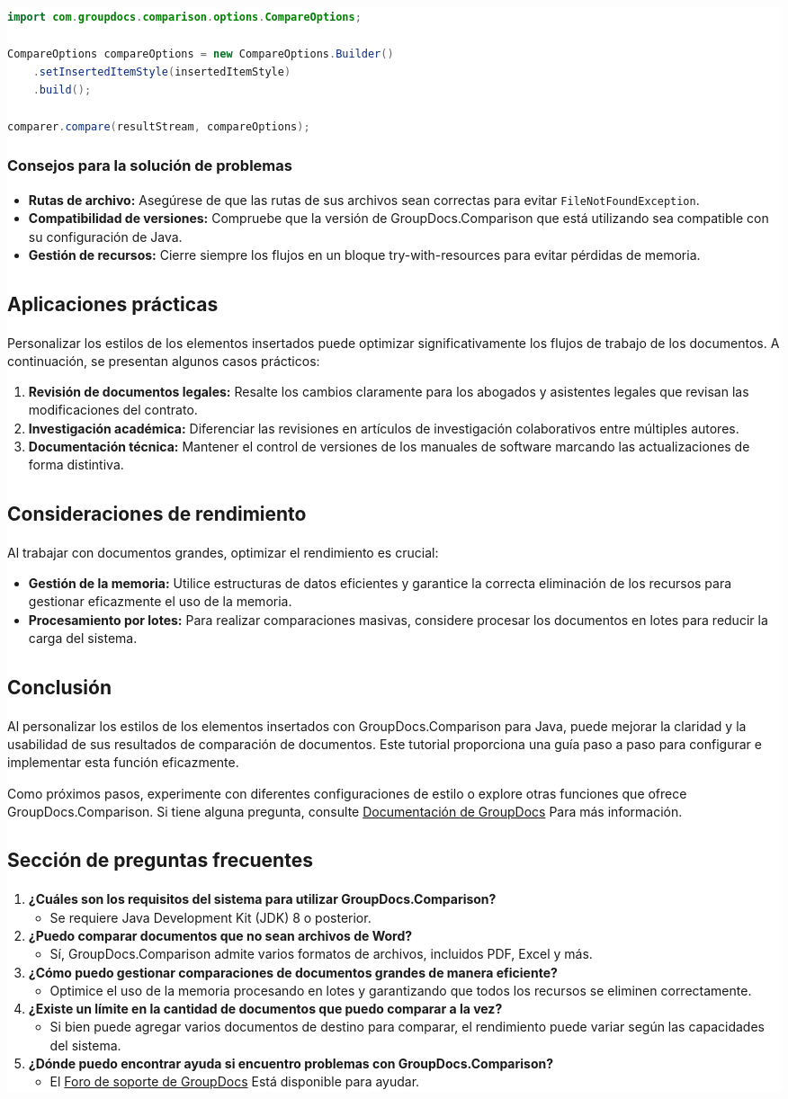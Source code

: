 ```java
import com.groupdocs.comparison.options.CompareOptions;

CompareOptions compareOptions = new CompareOptions.Builder()
    .setInsertedItemStyle(insertedItemStyle)
    .build();

comparer.compare(resultStream, compareOptions);
```

### Consejos para la solución de problemas

- **Rutas de archivo:** Asegúrese de que las rutas de sus archivos sean correctas para evitar `FileNotFoundException`.
- **Compatibilidad de versiones:** Compruebe que la versión de GroupDocs.Comparison que está utilizando sea compatible con su configuración de Java.
- **Gestión de recursos:** Cierre siempre los flujos en un bloque try-with-resources para evitar pérdidas de memoria.

## Aplicaciones prácticas

Personalizar los estilos de los elementos insertados puede optimizar significativamente los flujos de trabajo de los documentos. A continuación, se presentan algunos casos prácticos:
1. **Revisión de documentos legales:** Resalte los cambios claramente para los abogados y asistentes legales que revisan las modificaciones del contrato.
2. **Investigación académica:** Diferenciar las revisiones en artículos de investigación colaborativos entre múltiples autores.
3. **Documentación técnica:** Mantener el control de versiones de los manuales de software marcando las actualizaciones de forma distintiva.

## Consideraciones de rendimiento

Al trabajar con documentos grandes, optimizar el rendimiento es crucial:
- **Gestión de la memoria:** Utilice estructuras de datos eficientes y garantice la correcta eliminación de los recursos para gestionar eficazmente el uso de la memoria.
- **Procesamiento por lotes:** Para realizar comparaciones masivas, considere procesar los documentos en lotes para reducir la carga del sistema.

## Conclusión

Al personalizar los estilos de los elementos insertados con GroupDocs.Comparison para Java, puede mejorar la claridad y la usabilidad de sus resultados de comparación de documentos. Este tutorial proporciona una guía paso a paso para configurar e implementar esta función eficazmente.

Como próximos pasos, experimente con diferentes configuraciones de estilo o explore otras funciones que ofrece GroupDocs.Comparison. Si tiene alguna pregunta, consulte [Documentación de GroupDocs](https://docs.groupdocs.com/comparison/java/) Para más información.

## Sección de preguntas frecuentes

1. **¿Cuáles son los requisitos del sistema para utilizar GroupDocs.Comparison?**
   - Se requiere Java Development Kit (JDK) 8 o posterior.
2. **¿Puedo comparar documentos que no sean archivos de Word?**
   - Sí, GroupDocs.Comparison admite varios formatos de archivos, incluidos PDF, Excel y más.
3. **¿Cómo puedo gestionar comparaciones de documentos grandes de manera eficiente?**
   - Optimice el uso de la memoria procesando en lotes y garantizando que todos los recursos se eliminen correctamente.
4. **¿Existe un límite en la cantidad de documentos que puedo comparar a la vez?**
   - Si bien puede agregar varios documentos de destino para comparar, el rendimiento puede variar según las capacidades del sistema.
5. **¿Dónde puedo encontrar ayuda si encuentro problemas con GroupDocs.Comparison?**
   - El [Foro de soporte de GroupDocs](https://forum.groupdocs.com) Está disponible para ayudar.